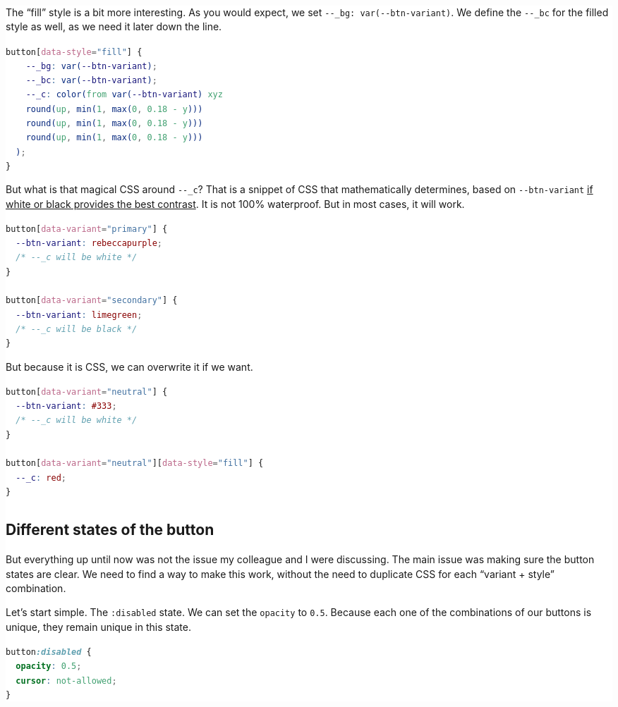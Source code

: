 The “fill” style is a bit more interesting. As you would expect, we set `--_bg: var(--btn-variant)`. We define the `--_bc` for the filled style as well, as we need it later down the line. 

```css
button[data-style="fill"] {
	--_bg: var(--btn-variant);
	--_bc: var(--btn-variant);
	--_c: color(from var(--btn-variant) xyz
    round(up, min(1, max(0, 0.18 - y)))
    round(up, min(1, max(0, 0.18 - y)))
    round(up, min(1, max(0, 0.18 - y)))
  );
}
```

But what is that magical CSS around `--_c`? That is a snippet of CSS that mathematically determines, based on `--btn-variant` [if white or black provides the best contrast](https://blog.damato.design/posts/css-only-contrast/). It is not 100% waterproof. But in most cases, it will work. 

```css
button[data-variant="primary"] {
  --btn-variant: rebeccapurple;
  /* --_c will be white */
}

button[data-variant="secondary"] {
  --btn-variant: limegreen;
  /* --_c will be black */
}
```

But because it is CSS, we can overwrite it if we want. 

```css
button[data-variant="neutral"] {
  --btn-variant: #333;
  /* --_c will be white */
}

button[data-variant="neutral"][data-style="fill"] {
  --_c: red;
}
```

## Different states of the button

But everything up until now was not the issue my colleague and I were discussing. The main issue was making sure the button states are clear. We need to find a way to make this work, without the need to duplicate CSS for each “variant + style” combination. 

Let’s start simple. The `:disabled` state. We can set the `opacity` to `0.5`. Because each one of the combinations of our buttons is unique, they remain unique in this state. 

```css
button:disabled {
  opacity: 0.5;
  cursor: not-allowed;
}
```
